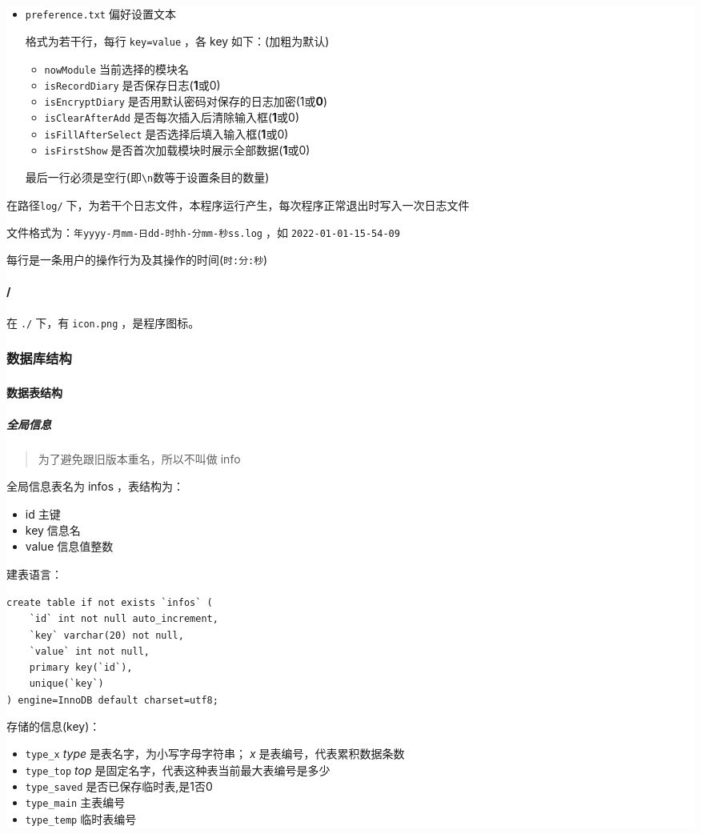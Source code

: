 - `preference.txt` 偏好设置文本

  格式为若干行，每行 `key=value` ，各 key 如下：(加粗为默认)

  - `nowModule` 当前选择的模块名
  - `isRecordDiary` 是否保存日志(**1**或0)
  - `isEncryptDiary` 是否用默认密码对保存的日志加密(1或**0**)
  - `isClearAfterAdd` 是否每次插入后清除输入框(**1**或0)
  - `isFillAfterSelect` 是否选择后填入输入框(**1**或0)
  - `isFirstShow` 是否首次加载模块时展示全部数据(**1**或0)
  
  最后一行必须是空行(即`\n`数等于设置条目的数量)



在路径`log/` 下，为若干个日志文件，本程序运行产生，每次程序正常退出时写入一次日志文件

文件格式为：`年yyyy-月mm-日dd-时hh-分mm-秒ss.log` ，如 `2022-01-01-15-54-09` 

每行是一条用户的操作行为及其操作的时间(`时:分:秒`)



#### /

在 `./` 下，有 `icon.png` ，是程序图标。



### 数据库结构

#### 数据表结构

##### 全局信息

> 为了避免跟旧版本重名，所以不叫做 info

全局信息表名为 infos ，表结构为：

- id 主键
- key 信息名
- value 信息值整数

建表语言：

```mysql
create table if not exists `infos` (
    `id` int not null auto_increment, 
    `key` varchar(20) not null, 
    `value` int not null, 
    primary key(`id`), 
    unique(`key`)
) engine=InnoDB default charset=utf8;
```

存储的信息(key)：

- `type_x` $type$ 是表名字，为小写字母字符串； $x$ 是表编号，代表累积数据条数
- `type_top` $top$ 是固定名字，代表这种表当前最大表编号是多少
- `type_saved` 是否已保存临时表,是1否0
- `type_main` 主表编号
- `type_temp` 临时表编号
